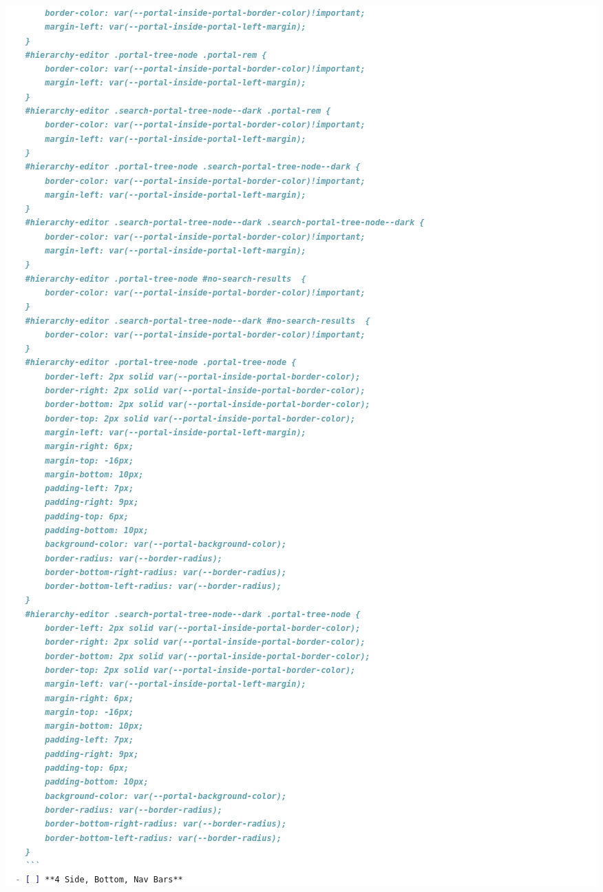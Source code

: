 ```markdown
        border-color: var(--portal-inside-portal-border-color)!important;
        margin-left: var(--portal-inside-portal-left-margin);
    }
    #hierarchy-editor .portal-tree-node .portal-rem {
        border-color: var(--portal-inside-portal-border-color)!important;
        margin-left: var(--portal-inside-portal-left-margin);
    }
    #hierarchy-editor .search-portal-tree-node--dark .portal-rem {
        border-color: var(--portal-inside-portal-border-color)!important;
        margin-left: var(--portal-inside-portal-left-margin);
    }
    #hierarchy-editor .portal-tree-node .search-portal-tree-node--dark {
        border-color: var(--portal-inside-portal-border-color)!important;
        margin-left: var(--portal-inside-portal-left-margin);
    }
    #hierarchy-editor .search-portal-tree-node--dark .search-portal-tree-node--dark {
        border-color: var(--portal-inside-portal-border-color)!important;
        margin-left: var(--portal-inside-portal-left-margin);
    }
    #hierarchy-editor .portal-tree-node #no-search-results  {
        border-color: var(--portal-inside-portal-border-color)!important;
    }
    #hierarchy-editor .search-portal-tree-node--dark #no-search-results  {
        border-color: var(--portal-inside-portal-border-color)!important;
    }
    #hierarchy-editor .portal-tree-node .portal-tree-node {
        border-left: 2px solid var(--portal-inside-portal-border-color);
        border-right: 2px solid var(--portal-inside-portal-border-color);
        border-bottom: 2px solid var(--portal-inside-portal-border-color);
        border-top: 2px solid var(--portal-inside-portal-border-color);
        margin-left: var(--portal-inside-portal-left-margin);
        margin-right: 6px;
        margin-top: -16px;
        margin-bottom: 10px;
        padding-left: 7px;
        padding-right: 9px;
        padding-top: 6px;
        padding-bottom: 10px;
        background-color: var(--portal-background-color);
        border-radius: var(--border-radius);
        border-bottom-right-radius: var(--border-radius);
        border-bottom-left-radius: var(--border-radius);
    }
    #hierarchy-editor .search-portal-tree-node--dark .portal-tree-node {
        border-left: 2px solid var(--portal-inside-portal-border-color);
        border-right: 2px solid var(--portal-inside-portal-border-color);
        border-bottom: 2px solid var(--portal-inside-portal-border-color);
        border-top: 2px solid var(--portal-inside-portal-border-color);
        margin-left: var(--portal-inside-portal-left-margin);
        margin-right: 6px;
        margin-top: -16px;
        margin-bottom: 10px;
        padding-left: 7px;
        padding-right: 9px;
        padding-top: 6px;
        padding-bottom: 10px;
        background-color: var(--portal-background-color);
        border-radius: var(--border-radius);
        border-bottom-right-radius: var(--border-radius);
        border-bottom-left-radius: var(--border-radius);
    }
    ```
  - [ ] **4 Side, Bottom, Nav Bars**
```